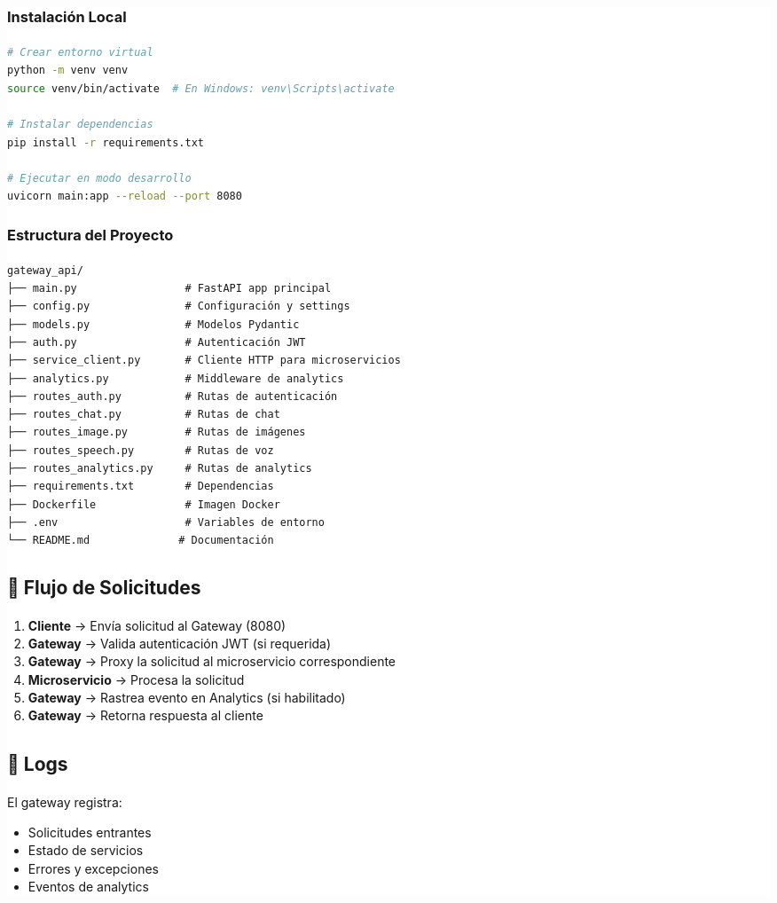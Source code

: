### Instalación Local

```bash
# Crear entorno virtual
python -m venv venv
source venv/bin/activate  # En Windows: venv\Scripts\activate

# Instalar dependencias
pip install -r requirements.txt

# Ejecutar en modo desarrollo
uvicorn main:app --reload --port 8080
```

### Estructura del Proyecto

```
gateway_api/
├── main.py                 # FastAPI app principal
├── config.py               # Configuración y settings
├── models.py               # Modelos Pydantic
├── auth.py                 # Autenticación JWT
├── service_client.py       # Cliente HTTP para microservicios
├── analytics.py            # Middleware de analytics
├── routes_auth.py          # Rutas de autenticación
├── routes_chat.py          # Rutas de chat
├── routes_image.py         # Rutas de imágenes
├── routes_speech.py        # Rutas de voz
├── routes_analytics.py     # Rutas de analytics
├── requirements.txt        # Dependencias
├── Dockerfile              # Imagen Docker
├── .env                    # Variables de entorno
└── README.md              # Documentación
```

## 🔄 Flujo de Solicitudes

1. **Cliente** → Envía solicitud al Gateway (8080)
2. **Gateway** → Valida autenticación JWT (si requerida)
3. **Gateway** → Proxy la solicitud al microservicio correspondiente
4. **Microservicio** → Procesa la solicitud
5. **Gateway** → Rastrea evento en Analytics (si habilitado)
6. **Gateway** → Retorna respuesta al cliente

## 📝 Logs

El gateway registra:

- Solicitudes entrantes
- Estado de servicios
- Errores y excepciones
- Eventos de analytics
